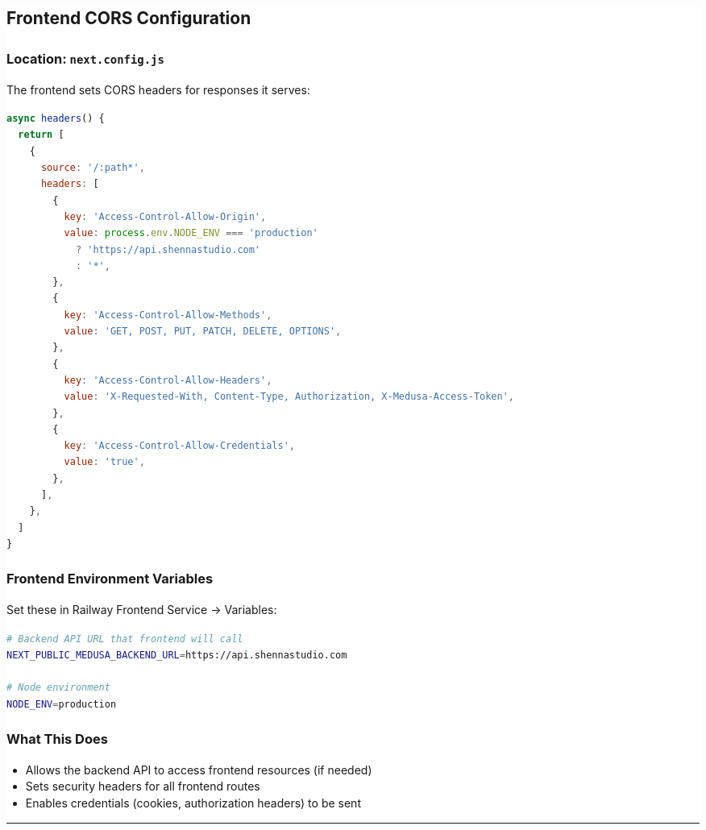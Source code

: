 ## Frontend CORS Configuration

### Location: `next.config.js`

The frontend sets CORS headers for responses it serves:

```javascript
async headers() {
  return [
    {
      source: '/:path*',
      headers: [
        {
          key: 'Access-Control-Allow-Origin',
          value: process.env.NODE_ENV === 'production'
            ? 'https://api.shennastudio.com'
            : '*',
        },
        {
          key: 'Access-Control-Allow-Methods',
          value: 'GET, POST, PUT, PATCH, DELETE, OPTIONS',
        },
        {
          key: 'Access-Control-Allow-Headers',
          value: 'X-Requested-With, Content-Type, Authorization, X-Medusa-Access-Token',
        },
        {
          key: 'Access-Control-Allow-Credentials',
          value: 'true',
        },
      ],
    },
  ]
}
```

### Frontend Environment Variables

Set these in Railway Frontend Service → Variables:

```bash
# Backend API URL that frontend will call
NEXT_PUBLIC_MEDUSA_BACKEND_URL=https://api.shennastudio.com

# Node environment
NODE_ENV=production
```

### What This Does

- Allows the backend API to access frontend resources (if needed)
- Sets security headers for all frontend routes
- Enables credentials (cookies, authorization headers) to be sent

---